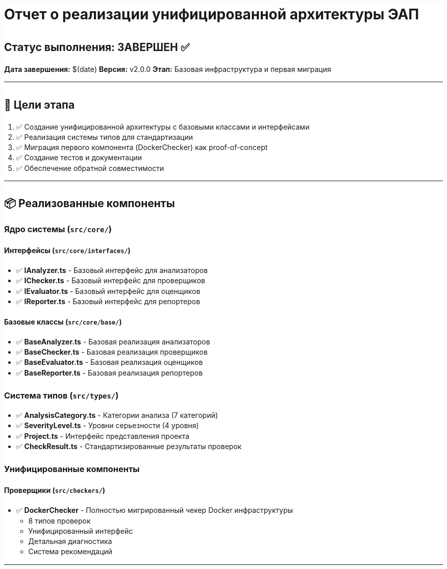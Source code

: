 # Отчет о реализации унифицированной архитектуры ЭАП

## Статус выполнения: ЗАВЕРШЕН ✅

**Дата завершения:** $(date)
**Версия:** v2.0.0
**Этап:** Базовая инфраструктура и первая миграция

---

## 🎯 Цели этапа

1. ✅ Создание унифицированной архитектуры с базовыми классами и интерфейсами
2. ✅ Реализация системы типов для стандартизации
3. ✅ Миграция первого компонента (DockerChecker) как proof-of-concept
4. ✅ Создание тестов и документации
5. ✅ Обеспечение обратной совместимости

---

## 📦 Реализованные компоненты

### Ядро системы (`src/core/`)

#### Интерфейсы (`src/core/interfaces/`)
- ✅ **IAnalyzer.ts** - Базовый интерфейс для анализаторов
- ✅ **IChecker.ts** - Базовый интерфейс для проверщиков
- ✅ **IEvaluator.ts** - Базовый интерфейс для оценщиков
- ✅ **IReporter.ts** - Базовый интерфейс для репортеров

#### Базовые классы (`src/core/base/`)
- ✅ **BaseAnalyzer.ts** - Базовая реализация анализаторов
- ✅ **BaseChecker.ts** - Базовая реализация проверщиков
- ✅ **BaseEvaluator.ts** - Базовая реализация оценщиков
- ✅ **BaseReporter.ts** - Базовая реализация репортеров

### Система типов (`src/types/`)
- ✅ **AnalysisCategory.ts** - Категории анализа (7 категорий)
- ✅ **SeverityLevel.ts** - Уровни серьезности (4 уровня)
- ✅ **Project.ts** - Интерфейс представления проекта
- ✅ **CheckResult.ts** - Стандартизированные результаты проверок

### Унифицированные компоненты

#### Проверщики (`src/checkers/`)
- ✅ **DockerChecker** - Полностью мигрированный чекер Docker инфраструктуры
  - 8 типов проверок
  - Унифицированный интерфейс
  - Детальная диагностика
  - Система рекомендаций

---
